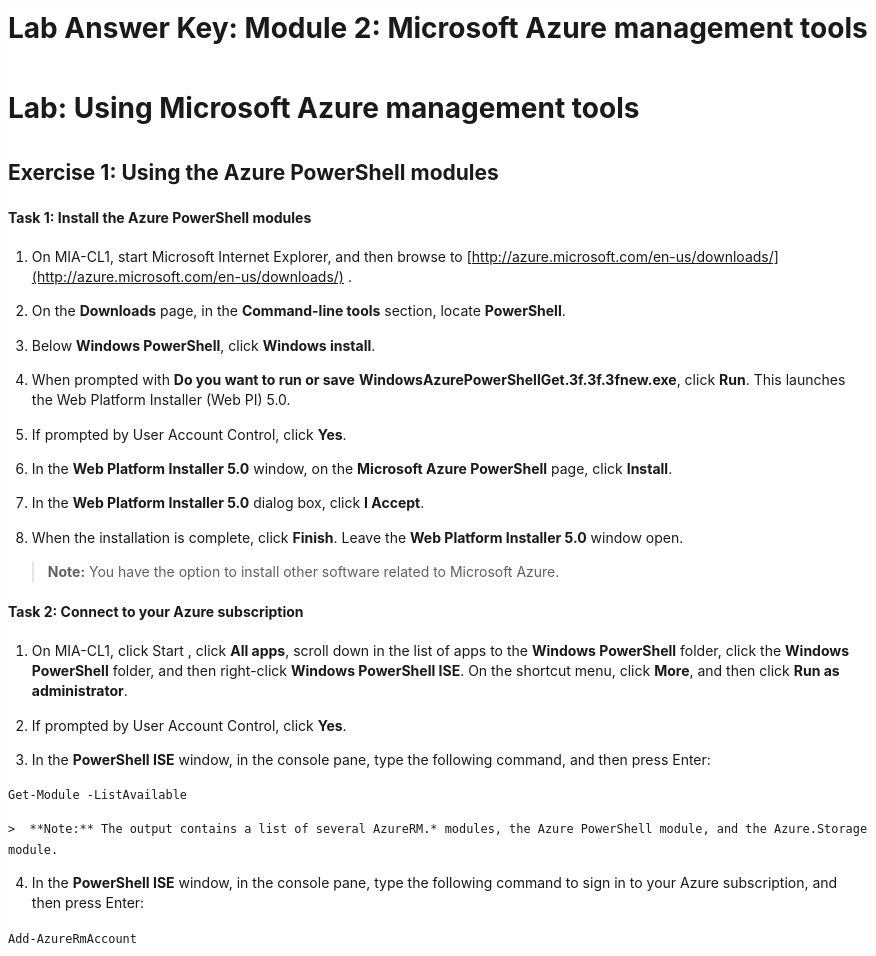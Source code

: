 # Lab Answer Key:  Module 2: Microsoft Azure management tools
# Lab: Using Microsoft Azure management tools
  
## Exercise 1: Using the Azure PowerShell modules
  
#### Task 1: Install the Azure PowerShell modules
  
1.   On MIA-CL1, start Microsoft Internet Explorer, and then browse to 
        [http://azure.microsoft.com/en-us/downloads/](http://azure.microsoft.com/en-us/downloads/)
      .

2.   On the  **Downloads** page, in the **Command-line tools** section, locate **PowerShell**. 

3.   Below  **Windows PowerShell**, click  **Windows install**. 

4.   When prompted with  **Do you want to run or save** **WindowsAzurePowerShellGet.3f.3f.3fnew.exe**, click  **Run**. This launches the Web Platform Installer (Web PI) 5.0.

5.   If prompted by User Account Control, click  **Yes**.

6.   In the  **Web Platform Installer 5.0** window, on the **Microsoft Azure PowerShell** page, click **Install**.

7.   In the  **Web Platform Installer 5.0** dialog box, click **I Accept**.

8.   When the installation is complete, click  **Finish**. Leave the  **Web Platform Installer 5.0** window open.

>  **Note:** You have the option to install other software related to Microsoft Azure.


#### Task 2: Connect to your Azure subscription
  
1.   On MIA-CL1, click Start , click  **All apps**, scroll down in the list of apps to the  **Windows PowerShell** folder, click the **Windows PowerShell** folder, and then right-click **Windows PowerShell ISE**. On the shortcut menu, click  **More**, and then click  **Run as administrator**.

2.   If prompted by User Account Control, click  **Yes**.

3.   In the  **PowerShell ISE** window, in the console pane, type the following command, and then press Enter:

  ```
  Get-Module -ListAvailable
  ```

    >  **Note:** The output contains a list of several AzureRM.* modules, the Azure PowerShell module, and the Azure.Storage module.

4.   In the  **PowerShell ISE** window, in the console pane, type the following command to sign in to your Azure subscription, and then press Enter:

  ```
  Add-AzureRmAccount
  ```
